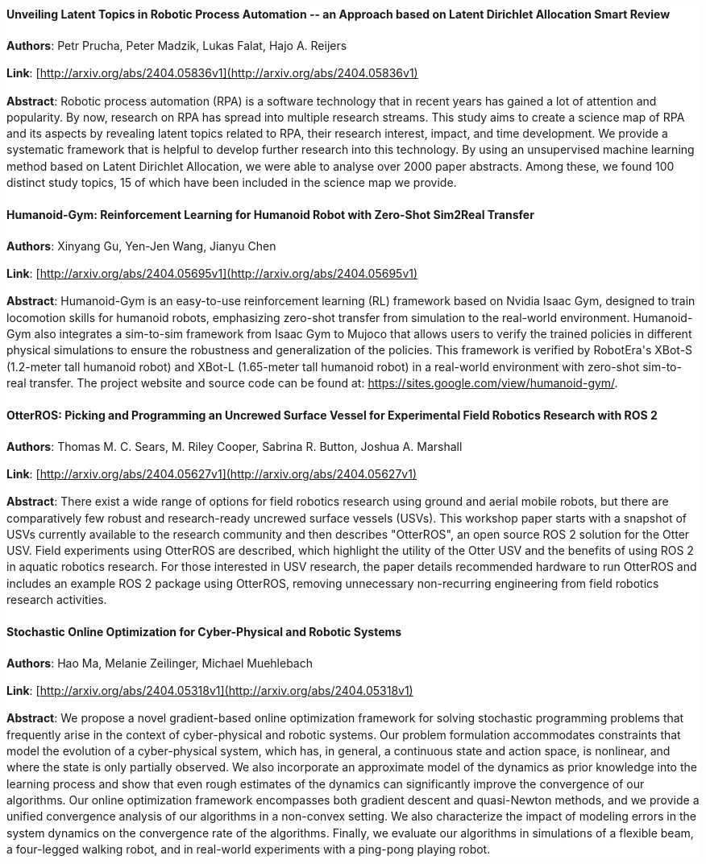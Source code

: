#### Unveiling Latent Topics in Robotic Process Automation -- an Approach based on Latent Dirichlet Allocation Smart Review
**Authors**: Petr Prucha, Peter Madzik, Lukas Falat, Hajo A. Reijers

**Link**: [http://arxiv.org/abs/2404.05836v1](http://arxiv.org/abs/2404.05836v1)

**Abstract**: Robotic process automation (RPA) is a software technology that in recent years has gained a lot of attention and popularity. By now, research on RPA has spread into multiple research streams. This study aims to create a science map of RPA and its aspects by revealing latent topics related to RPA, their research interest, impact, and time development. We provide a systematic framework that is helpful to develop further research into this technology. By using an unsupervised machine learning method based on Latent Dirichlet Allocation, we were able to analyse over 2000 paper abstracts. Among these, we found 100 distinct study topics, 15 of which have been included in the science map we provide.

#### Humanoid-Gym: Reinforcement Learning for Humanoid Robot with Zero-Shot Sim2Real Transfer
**Authors**: Xinyang Gu, Yen-Jen Wang, Jianyu Chen

**Link**: [http://arxiv.org/abs/2404.05695v1](http://arxiv.org/abs/2404.05695v1)

**Abstract**: Humanoid-Gym is an easy-to-use reinforcement learning (RL) framework based on Nvidia Isaac Gym, designed to train locomotion skills for humanoid robots, emphasizing zero-shot transfer from simulation to the real-world environment. Humanoid-Gym also integrates a sim-to-sim framework from Isaac Gym to Mujoco that allows users to verify the trained policies in different physical simulations to ensure the robustness and generalization of the policies. This framework is verified by RobotEra's XBot-S (1.2-meter tall humanoid robot) and XBot-L (1.65-meter tall humanoid robot) in a real-world environment with zero-shot sim-to-real transfer. The project website and source code can be found at: https://sites.google.com/view/humanoid-gym/.

#### OtterROS: Picking and Programming an Uncrewed Surface Vessel for Experimental Field Robotics Research with ROS 2
**Authors**: Thomas M. C. Sears, M. Riley Cooper, Sabrina R. Button, Joshua A. Marshall

**Link**: [http://arxiv.org/abs/2404.05627v1](http://arxiv.org/abs/2404.05627v1)

**Abstract**: There exist a wide range of options for field robotics research using ground and aerial mobile robots, but there are comparatively few robust and research-ready uncrewed surface vessels (USVs). This workshop paper starts with a snapshot of USVs currently available to the research community and then describes "OtterROS", an open source ROS 2 solution for the Otter USV. Field experiments using OtterROS are described, which highlight the utility of the Otter USV and the benefits of using ROS 2 in aquatic robotics research. For those interested in USV research, the paper details recommended hardware to run OtterROS and includes an example ROS 2 package using OtterROS, removing unnecessary non-recurring engineering from field robotics research activities.

#### Stochastic Online Optimization for Cyber-Physical and Robotic Systems
**Authors**: Hao Ma, Melanie Zeilinger, Michael Muehlebach

**Link**: [http://arxiv.org/abs/2404.05318v1](http://arxiv.org/abs/2404.05318v1)

**Abstract**: We propose a novel gradient-based online optimization framework for solving stochastic programming problems that frequently arise in the context of cyber-physical and robotic systems. Our problem formulation accommodates constraints that model the evolution of a cyber-physical system, which has, in general, a continuous state and action space, is nonlinear, and where the state is only partially observed. We also incorporate an approximate model of the dynamics as prior knowledge into the learning process and show that even rough estimates of the dynamics can significantly improve the convergence of our algorithms. Our online optimization framework encompasses both gradient descent and quasi-Newton methods, and we provide a unified convergence analysis of our algorithms in a non-convex setting. We also characterize the impact of modeling errors in the system dynamics on the convergence rate of the algorithms. Finally, we evaluate our algorithms in simulations of a flexible beam, a four-legged walking robot, and in real-world experiments with a ping-pong playing robot.
